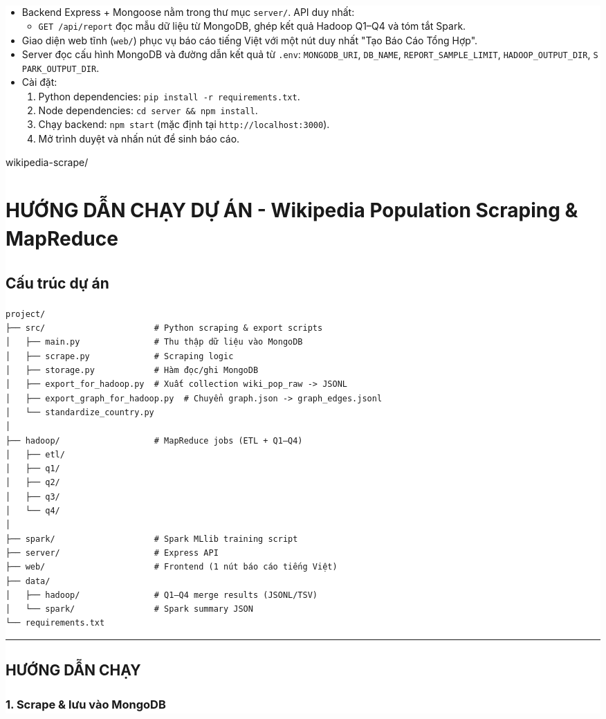 - Backend Express + Mongoose nằm trong thư mục `server/`. API duy nhất:
  - `GET /api/report` đọc mẫu dữ liệu từ MongoDB, ghép kết quả Hadoop Q1–Q4 và tóm tắt Spark.
- Giao diện web tĩnh (`web/`) phục vụ báo cáo tiếng Việt với một nút duy nhất "Tạo Báo Cáo Tổng Hợp".
- Server đọc cấu hình MongoDB và đường dẫn kết quả từ `.env`: `MONGODB_URI`, `DB_NAME`, `REPORT_SAMPLE_LIMIT`, `HADOOP_OUTPUT_DIR`, `SPARK_OUTPUT_DIR`.
- Cài đặt:
  1. Python dependencies: `pip install -r requirements.txt`.
  2. Node dependencies: `cd server && npm install`.
  3. Chạy backend: `npm start` (mặc định tại `http://localhost:3000`).
  4. Mở trình duyệt và nhấn nút để sinh báo cáo.


wikipedia-scrape/
# HƯỚNG DẪN CHẠY DỰ ÁN - Wikipedia Population Scraping & MapReduce

## Cấu trúc dự án

```
project/
├── src/                      # Python scraping & export scripts
│   ├── main.py               # Thu thập dữ liệu vào MongoDB
│   ├── scrape.py             # Scraping logic
│   ├── storage.py            # Hàm đọc/ghi MongoDB
│   ├── export_for_hadoop.py  # Xuất collection wiki_pop_raw -> JSONL
│   ├── export_graph_for_hadoop.py  # Chuyển graph.json -> graph_edges.jsonl
│   └── standardize_country.py
│
├── hadoop/                   # MapReduce jobs (ETL + Q1–Q4)
│   ├── etl/
│   ├── q1/
│   ├── q2/
│   ├── q3/
│   └── q4/
│
├── spark/                    # Spark MLlib training script
├── server/                   # Express API
├── web/                      # Frontend (1 nút báo cáo tiếng Việt)
├── data/
│   ├── hadoop/               # Q1–Q4 merge results (JSONL/TSV)
│   └── spark/                # Spark summary JSON
└── requirements.txt
```

---

## HƯỚNG DẪN CHẠY

### 1. Scrape & lưu vào MongoDB
